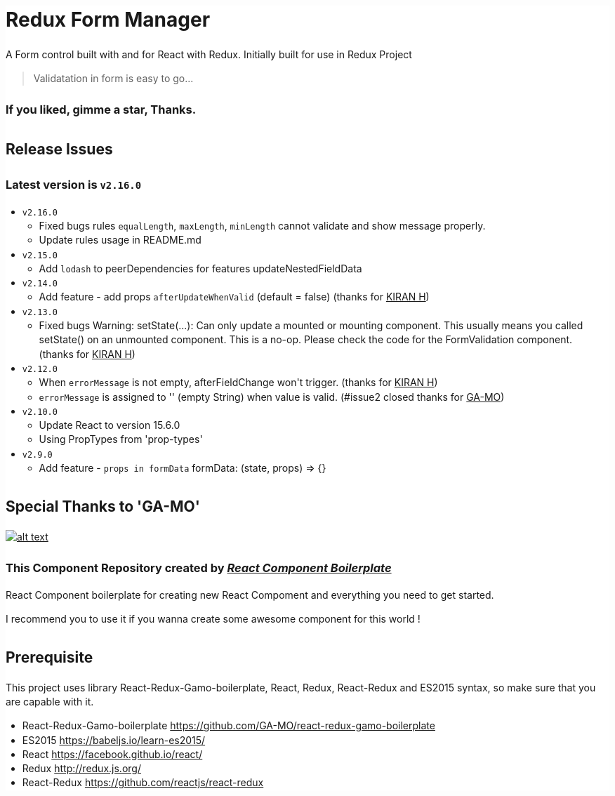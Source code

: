 # Redux Form Manager
A Form control built with and for React with Redux. Initially built for use in Redux Project
> Validatation in form is easy to go...

### If you liked, gimme a star, Thanks.

## Release Issues
### Latest version is `v2.16.0`
* `v2.16.0`
  - Fixed bugs rules `equalLength`, `maxLength`, `minLength` cannot validate and show message properly.
  - Update rules usage in README.md
* `v2.15.0`
  - Add `lodash` to peerDependencies for features updateNestedFieldData
* `v2.14.0`
  - Add feature - add props `afterUpdateWhenValid` (default = false) (thanks for [KIRAN H](https://github.com/KIRAN-H))
* `v2.13.0`
  - Fixed bugs Warning: setState(...): Can only update a mounted or mounting component. This usually means you called setState() on an unmounted component. This is a no-op. Please check the code for the FormValidation component. (thanks for [KIRAN H](https://github.com/KIRAN-H))
* `v2.12.0`
  - When `errorMessage` is not empty, afterFieldChange won't trigger. (thanks for [KIRAN H](https://github.com/KIRAN-H))
  - `errorMessage` is assigned to '' (empty String) when value is valid. (#issue2 closed thanks for [GA-MO](https://github.com/GA-MO))
* `v2.10.0`
  - Update React to version 15.6.0
  - Using PropTypes from 'prop-types'
* `v2.9.0`
  - Add feature - `props in formData` formData: (state, props) => {}



## Special Thanks to 'GA-MO'
[![alt text][logo]](https://github.com/GA-MO)

[logo]: https://avatars2.githubusercontent.com/u/18608702?v=4&s=400 "GA-MO"


### This Component Repository created by [*React Component Boilerplate*](<https://github.com/GA-MO/react-component-npm-package-boilerplate/>)
React Component boilerplate for creating new React Compoment and everything you need to get started.

I recommend you to use it if you wanna create some awesome component for this world !

## Prerequisite
This project uses library React-Redux-Gamo-boilerplate, React, Redux, React-Redux and ES2015 syntax, so make sure that you are capable with it.
- React-Redux-Gamo-boilerplate https://github.com/GA-MO/react-redux-gamo-boilerplate
- ES2015 https://babeljs.io/learn-es2015/
- React https://facebook.github.io/react/
- Redux http://redux.js.org/
- React-Redux https://github.com/reactjs/react-redux
